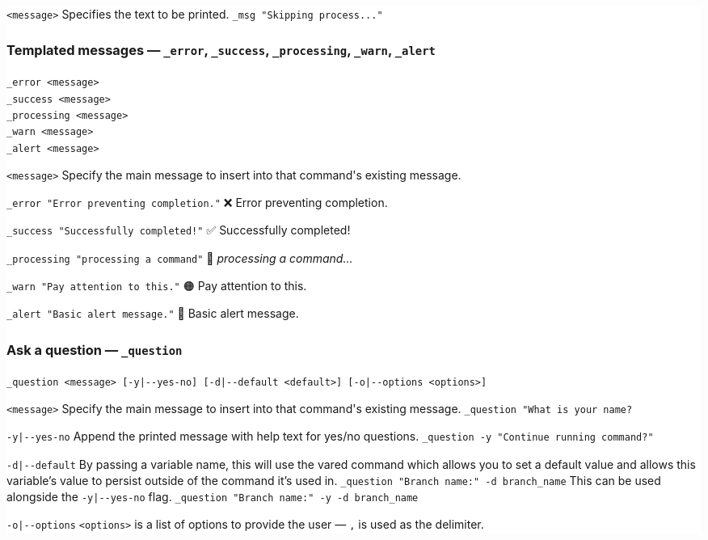 `<message>`
Specifies the text to be printed.
`_msg "Skipping process..."`

### Templated messages — `_error`, `_success`, `_processing`, `_warn`, `_alert`

```
_error <message>
_success <message>
_processing <message>
_warn <message>
_alert <message>
```

`<message>`
Specify the main message to insert into that command's existing message.

`_error "Error preventing completion."`
❌ Error preventing completion.

`_success "Successfully completed!"`
✅ Successfully completed!

`_processing "processing a command"`
🔄 _processing a command..._

`_warn "Pay attention to this."`
🟠 Pay attention to this.

`_alert "Basic alert message."`
🔼 Basic alert message.

### Ask a question — `_question`

```
_question <message> [-y|--yes-no] [-d|--default <default>] [-o|--options <options>]
```

`<message>`
Specify the main message to insert into that command's existing message.
`_question "What is your name?`

`-y|--yes-no`
Append the printed message with help text for yes/no questions.
`_question -y "Continue running command?"`

`-d|--default`
By passing a <default> variable name, this will use the vared command which allows you to set a default value and allows this variable’s value to persist outside of the command it’s used in.
`_question "Branch name:" -d branch_name`
This can be used alongside the `-y|--yes-no` flag.
`_question "Branch name:" -y -d branch_name`

`-o|--options`
`<options>` is a list of options to provide the user — `,` is used as the delimiter.

